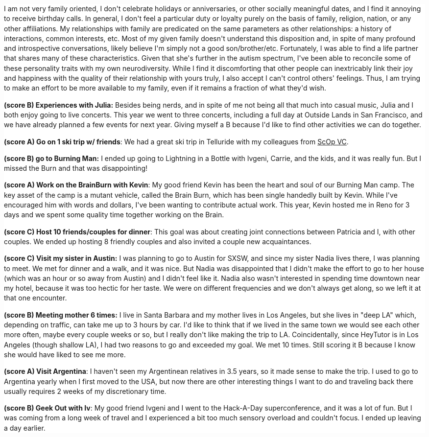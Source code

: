 I am not very family oriented, I don't celebrate holidays or anniversaries, or other socially meaningful dates, and I find it annoying to receive birthday calls. In general, I don't feel a particular duty or loyalty purely on the basis of family, religion, nation, or any other affiliations. My relationships with family are predicated on the same parameters as other relationships: a history of interactions, common interests, etc. Most of my given family doesn't understand this disposition and, in spite of many profound and introspective conversations, likely believe I'm simply not a good son/brother/etc. Fortunately, I was able to find a life partner that shares many of these characteristics. Given that she's further in the autism spectrum, I've been able to reconcile some of these personality traits with my own neurodiversity. While I find it discomforting that other people can inextricably link their joy and happiness with the quality of their relationship with yours truly, I also accept I can't control others' feelings. Thus, I am trying to make an effort to be more available to my family, even if it remains a fraction of what they'd wish.

**(score B) Experiences with Julia:** Besides being nerds, and in spite of me not being all that much into casual music, Julia and I both enjoy going to live concerts. This year we went to three concerts, including a full day at Outside Lands in San Francisco, and we have already planned a few events for next year. Giving myself a B because I'd like to find other activities we can do together.

**(score A) Go on 1 ski trip w/ friends**: We had a great ski trip in Telluride with my colleagues from [ScOp VC](https://www.scopvc.com/).

**(score B) go to Burning Man:** I ended up going to Lightning in a Bottle with Ivgeni, Carrie, and the kids, and it was really fun. But I missed the Burn and that was disappointing!

**(score A) Work on the BrainBurn with Kevin**: My good friend Kevin has been the heart and soul of our Burning Man camp. The key asset of the camp is a mutant vehicle, called the Brain Burn, which has been single handedly built by Kevin. While I've encouraged him with words and dollars, I've been wanting to contribute actual work. This year, Kevin hosted me in Reno for 3 days and we spent some quality time together working on the Brain.

**(score C) Host 10 friends/couples for dinner**: This goal was about creating joint connections between Patricia and I, with other couples. We ended up hosting 8 friendly couples and also invited a couple new acquaintances.

**(score C) Visit my sister in Austin:** I was planning to go to Austin for SXSW, and since my sister Nadia lives there, I was planning to meet. We met for dinner and a walk, and it was nice. But Nadia was disappointed that I didn't make the effort to go to her house (which was an hour or so away from Austin) and I didn't feel like it. Nadia also wasn't interested in spending time downtown near my hotel, because it was too hectic for her taste. We were on different frequencies and we don't always get along, so we left it at that one encounter.

**(score B) Meeting mother 6 times:** I live in Santa Barbara and my mother lives in Los Angeles, but she lives in "deep LA" which, depending on traffic, can take me up to 3 hours by car. I'd like to think that if we lived in the same town we would see each other more often, maybe every couple weeks or so, but I really don't like making the trip to LA. Coincidentally, since HeyTutor is in Los Angeles (though shallow LA), I had two reasons to go and exceeded my goal. We met 10 times. Still scoring it B because I know she would have liked to see me more.

**(score A) Visit Argentina**: I haven't seen my Argentinean relatives in 3.5 years, so it made sense to make the trip. I used to go to Argentina yearly when I first moved to the USA, but now there are other interesting things I want to do and traveling back there usually requires 2 weeks of my discretionary time.

**(score B) Geek Out with Iv**: My good friend Ivgeni and I went to the Hack-A-Day superconference, and it was a lot of fun. But I was coming from a long week of travel and I experienced a bit too much sensory overload and couldn't focus. I ended up leaving a day earlier.
